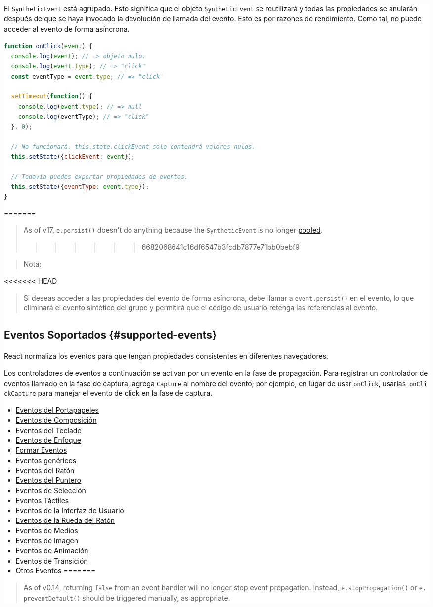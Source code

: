 El `SyntheticEvent` está agrupado. Esto significa que el objeto `SyntheticEvent` se reutilizará y todas las propiedades se anularán después de que se haya invocado la devolución de llamada del evento.
Esto es por razones de rendimiento.
Como tal, no puede acceder al evento de forma asíncrona.

```javascript
function onClick(event) {
  console.log(event); // => objeto nulo.
  console.log(event.type); // => "click"
  const eventType = event.type; // => "click"

  setTimeout(function() {
    console.log(event.type); // => null
    console.log(eventType); // => "click"
  }, 0);

  // No funcionará. this.state.clickEvent solo contendrá valores nulos.
  this.setState({clickEvent: event});

  // Todavía puedes exportar propiedades de eventos.
  this.setState({eventType: event.type});
}
```
=======
> As of v17, `e.persist()` doesn't do anything because the `SyntheticEvent` is no longer [pooled](/docs/legacy-event-pooling.html).
>>>>>>> 6682068641c16df6547b3fcdb7877e71bb0bebf9

> Nota:
>
<<<<<<< HEAD
> Si deseas acceder a las propiedades del evento de forma asíncrona, debe llamar a `event.persist()` en el evento, lo que eliminará el evento sintético del grupo y permitirá que el código de usuario retenga las referencias al evento.

## Eventos Soportados {#supported-events}

React normaliza los eventos para que tengan propiedades consistentes en diferentes navegadores.

Los controladores de eventos a continuación se activan por un evento en la fase de propagación. Para registrar un controlador de eventos llamado en la fase de captura, agrega `Capture` al nombre del evento; por ejemplo, en lugar de usar `onClick`, usarías` onClickCapture` para manejar el evento de click en la fase de captura.

- [Eventos del Portapapeles](#clipboard-events)
- [Eventos de Composición](#composition-events)
- [Eventos del Teclado](#keyboard-events)
- [Eventos de Enfoque](#focus-events)
- [Formar Eventos](#form-events)
- [Eventos genéricos](#generic-events)
- [Eventos del Ratón](#mouse-events)
- [Eventos del Puntero](#pointer-events)
- [Eventos de Selección](#selection-events)
- [Eventos Táctiles](#touch-events)
- [Eventos de la Interfaz de Usuario](#ui-events)
- [Eventos de la Rueda del Ratón](#wheel-events)
- [Eventos de Medios](#media-events)
- [Eventos de Imagen](#image-events)
- [Eventos de Animación](#animation-events)
- [Eventos de Transición](#transition-events)
- [Otros Eventos](#other-events)
=======
> As of v0.14, returning `false` from an event handler will no longer stop event propagation. Instead, `e.stopPropagation()` or `e.preventDefault()` should be triggered manually, as appropriate.
